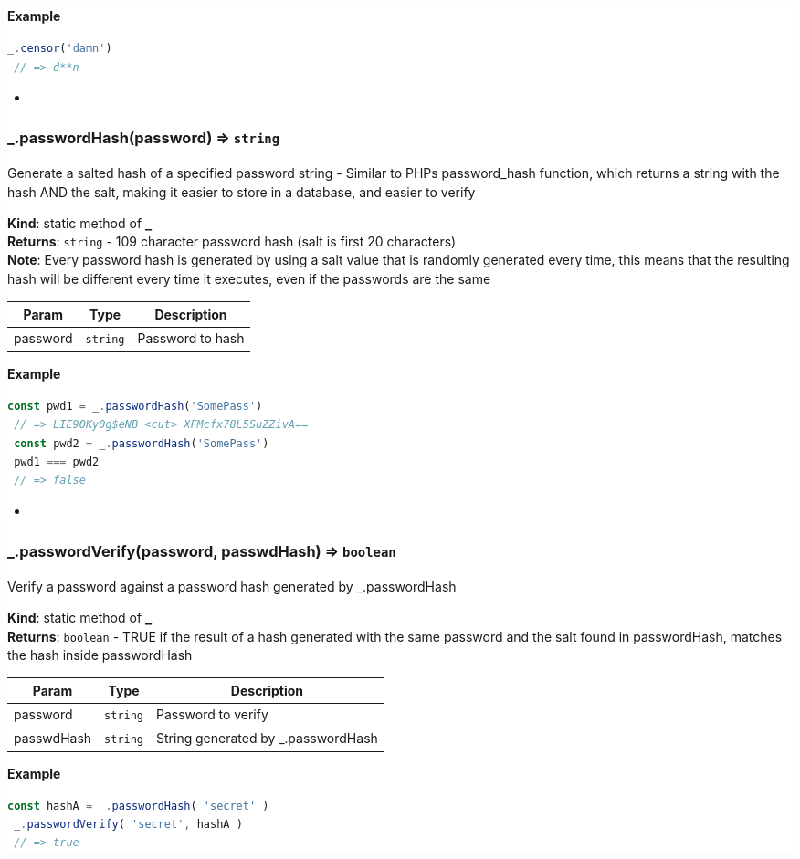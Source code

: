 **Example**  
```js
_.censor('damn')
 // => d**n
```

-

<a name="module__.passwordHash"></a>

### _.passwordHash(password) ⇒ <code>string</code>
Generate a salted hash of a specified password string - Similar to PHPs
password_hash function, which returns a string with the hash AND the salt,
making it easier to store in a database, and easier to verify

**Kind**: static method of <code>[_](#_)</code>  
**Returns**: <code>string</code> - 109 character password hash (salt is first 20 characters)  
**Note**: Every password hash is generated by using a salt value that is randomly generated every time, this means 
             that the resulting hash will be different every time it executes, even if the passwords are the same  

| Param | Type | Description |
| --- | --- | --- |
| password | <code>string</code> | Password to hash |

**Example**  
```js
const pwd1 = _.passwordHash('SomePass')
 // => LIE9OKy0g$eNB <cut> XFMcfx78L5SuZZivA==
 const pwd2 = _.passwordHash('SomePass')
 pwd1 === pwd2
 // => false
```

-

<a name="module__.passwordVerify"></a>

### _.passwordVerify(password, passwdHash) ⇒ <code>boolean</code>
Verify a password against a password hash generated by _.passwordHash

**Kind**: static method of <code>[_](#_)</code>  
**Returns**: <code>boolean</code> - TRUE if the result of a hash generated with the
                         same password and the salt found in passwordHash,
                         matches the hash inside passwordHash  

| Param | Type | Description |
| --- | --- | --- |
| password | <code>string</code> | Password to verify |
| passwdHash | <code>string</code> | String generated by _.passwordHash |

**Example**  
```js
const hashA = _.passwordHash( 'secret' )
 _.passwordVerify( 'secret', hashA )
 // => true
```
